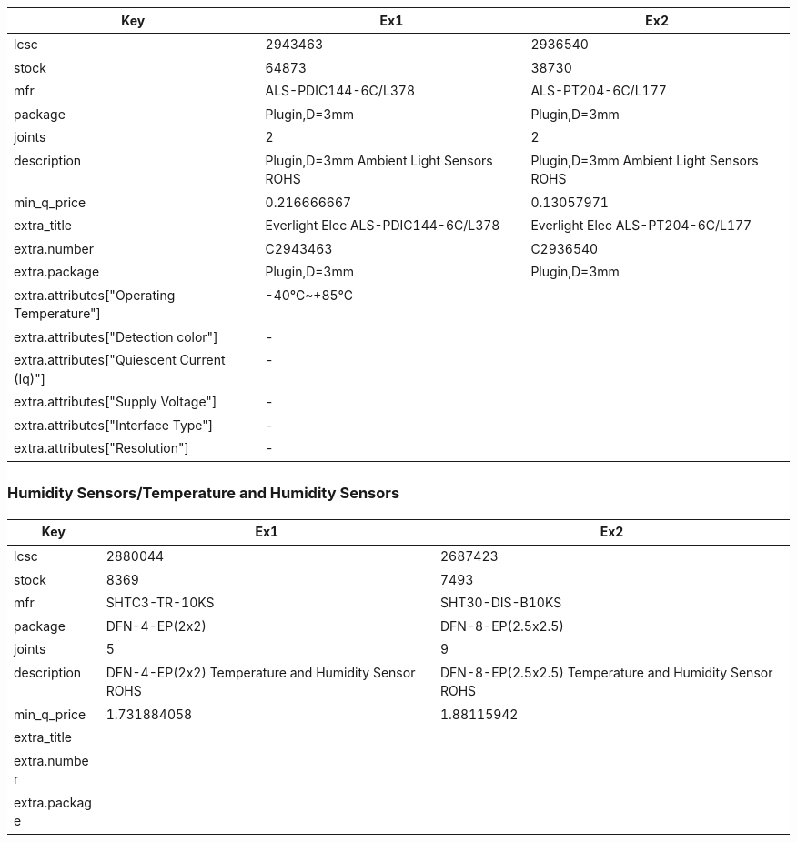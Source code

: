 | Key | Ex1 | Ex2 |
| --- | --- | --- |
| lcsc | 2943463 | 2936540 |
| stock | 64873 | 38730 |
| mfr | ALS-PDIC144-6C/L378 | ALS-PT204-6C/L177 |
| package | Plugin,D=3mm | Plugin,D=3mm |
| joints | 2 | 2 |
| description | Plugin,D=3mm  Ambient Light Sensors ROHS | Plugin,D=3mm  Ambient Light Sensors ROHS |
| min_q_price | 0.216666667 | 0.13057971 |
| extra_title | Everlight Elec ALS-PDIC144-6C/L378 | Everlight Elec ALS-PT204-6C/L177 |
| extra.number | C2943463 | C2936540 |
| extra.package | Plugin,D=3mm | Plugin,D=3mm |
| extra.attributes["Operating Temperature"] | -40℃~+85℃ |  |
| extra.attributes["Detection color"] | - |  |
| extra.attributes["Quiescent Current (Iq)"] | - |  |
| extra.attributes["Supply Voltage"] | - |  |
| extra.attributes["Interface Type"] | - |  |
| extra.attributes["Resolution"] | - |  |

### Humidity Sensors/Temperature and Humidity Sensors

| Key | Ex1 | Ex2 |
| --- | --- | --- |
| lcsc | 2880044 | 2687423 |
| stock | 8369 | 7493 |
| mfr | SHTC3-TR-10KS | SHT30-DIS-B10KS |
| package | DFN-4-EP(2x2) | DFN-8-EP(2.5x2.5) |
| joints | 5 | 9 |
| description | DFN-4-EP(2x2)  Temperature and Humidity Sensor ROHS | DFN-8-EP(2.5x2.5)  Temperature and Humidity Sensor ROHS |
| min_q_price | 1.731884058 | 1.88115942 |
| extra_title |  |  |
| extra.number |  |  |
| extra.package |  |  |
